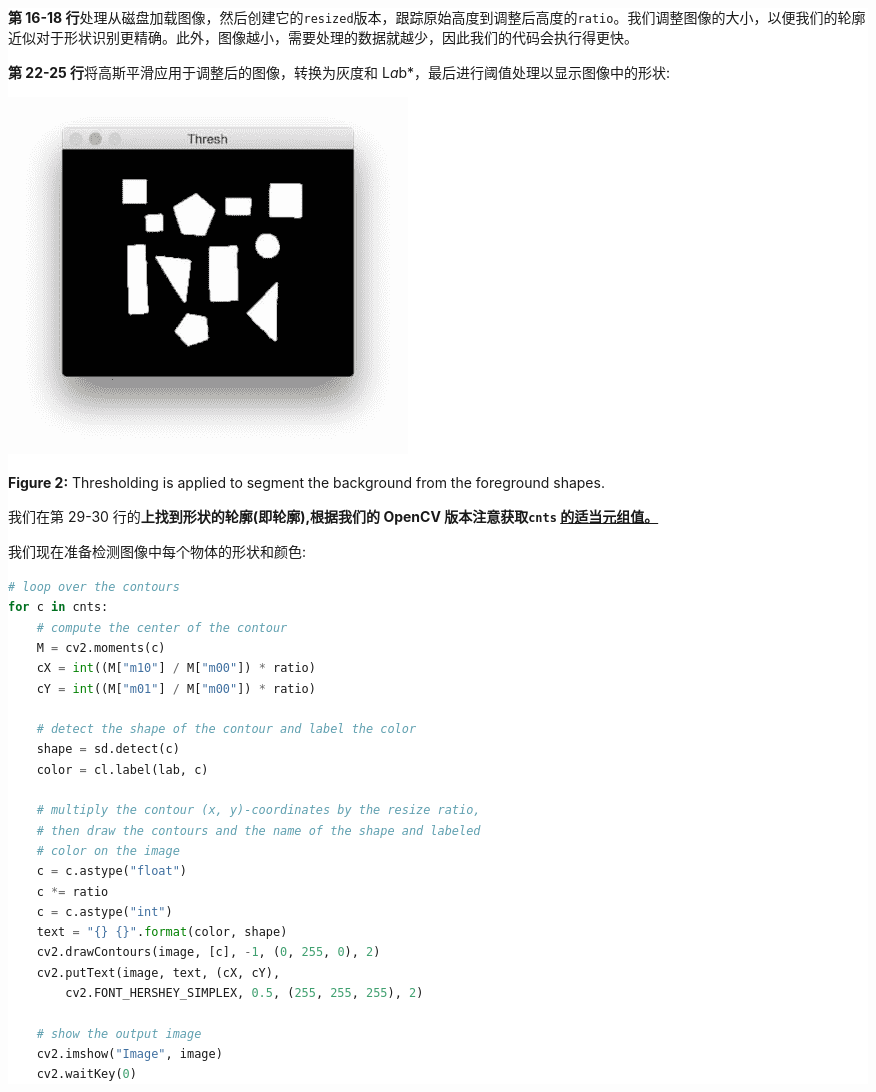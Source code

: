 **第 16-18 行**处理从磁盘加载图像，然后创建它的`resized`版本，跟踪原始高度到调整后高度的`ratio`。我们调整图像的大小，以便我们的轮廓近似对于形状识别更精确。此外，图像越小，需要处理的数据就越少，因此我们的代码会执行得更快。

**第 22-25 行**将高斯平滑应用于调整后的图像，转换为灰度和 L*a*b*，最后进行阈值处理以显示图像中的形状:

[![Figure 2: Thresholding is applied to segment the background from the foreground shapes.](img/e56590ef40791743298c7aeb4ee99b4a.png)](https://pyimagesearch.com/wp-content/uploads/2016/01/determining_object_color_thresh.jpg)

**Figure 2:** Thresholding is applied to segment the background from the foreground shapes.

我们在第 29-30 行的**上找到形状的轮廓(即轮廓),根据我们的 OpenCV 版本注意获取`cnts` [的适当元组值。](https://pyimagesearch.com/2015/08/10/checking-your-opencv-version-using-python/)**

我们现在准备检测图像中每个物体的形状和颜色:

```py
# loop over the contours
for c in cnts:
	# compute the center of the contour
	M = cv2.moments(c)
	cX = int((M["m10"] / M["m00"]) * ratio)
	cY = int((M["m01"] / M["m00"]) * ratio)

	# detect the shape of the contour and label the color
	shape = sd.detect(c)
	color = cl.label(lab, c)

	# multiply the contour (x, y)-coordinates by the resize ratio,
	# then draw the contours and the name of the shape and labeled
	# color on the image
	c = c.astype("float")
	c *= ratio
	c = c.astype("int")
	text = "{} {}".format(color, shape)
	cv2.drawContours(image, [c], -1, (0, 255, 0), 2)
	cv2.putText(image, text, (cX, cY),
		cv2.FONT_HERSHEY_SIMPLEX, 0.5, (255, 255, 255), 2)

	# show the output image
	cv2.imshow("Image", image)
	cv2.waitKey(0)

```
